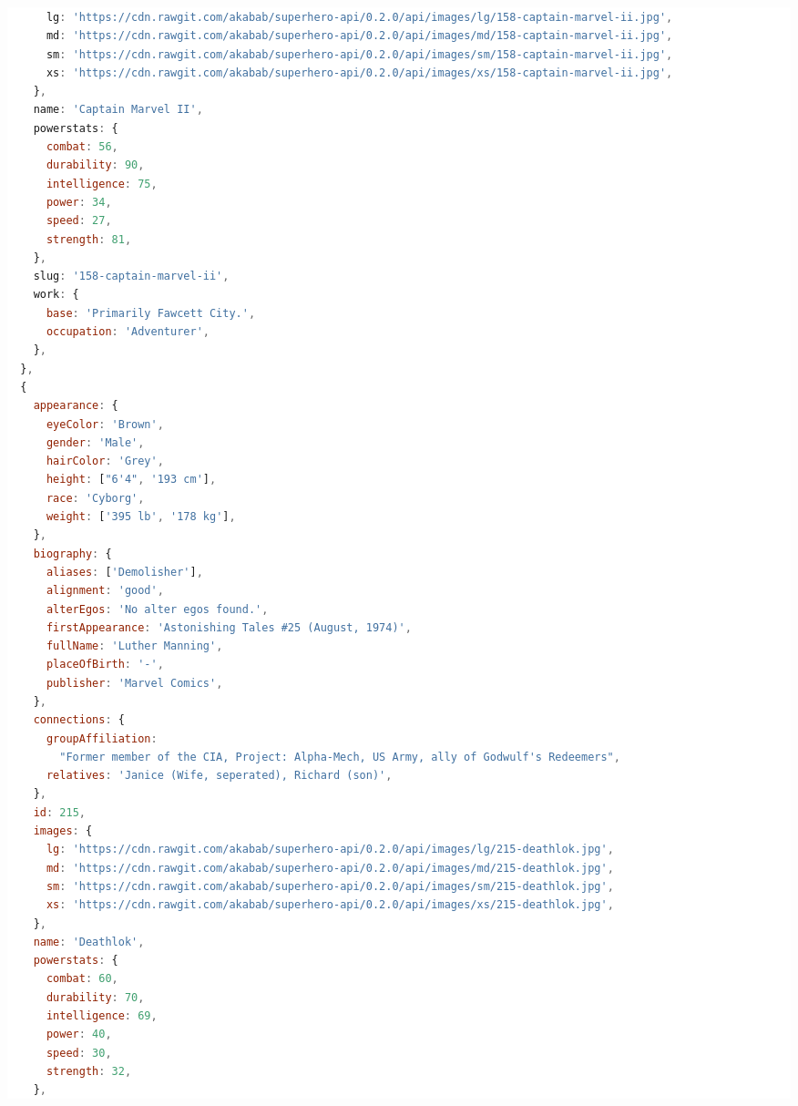```js
      lg: 'https://cdn.rawgit.com/akabab/superhero-api/0.2.0/api/images/lg/158-captain-marvel-ii.jpg',
      md: 'https://cdn.rawgit.com/akabab/superhero-api/0.2.0/api/images/md/158-captain-marvel-ii.jpg',
      sm: 'https://cdn.rawgit.com/akabab/superhero-api/0.2.0/api/images/sm/158-captain-marvel-ii.jpg',
      xs: 'https://cdn.rawgit.com/akabab/superhero-api/0.2.0/api/images/xs/158-captain-marvel-ii.jpg',
    },
    name: 'Captain Marvel II',
    powerstats: {
      combat: 56,
      durability: 90,
      intelligence: 75,
      power: 34,
      speed: 27,
      strength: 81,
    },
    slug: '158-captain-marvel-ii',
    work: {
      base: 'Primarily Fawcett City.',
      occupation: 'Adventurer',
    },
  },
  {
    appearance: {
      eyeColor: 'Brown',
      gender: 'Male',
      hairColor: 'Grey',
      height: ["6'4", '193 cm'],
      race: 'Cyborg',
      weight: ['395 lb', '178 kg'],
    },
    biography: {
      aliases: ['Demolisher'],
      alignment: 'good',
      alterEgos: 'No alter egos found.',
      firstAppearance: 'Astonishing Tales #25 (August, 1974)',
      fullName: 'Luther Manning',
      placeOfBirth: '-',
      publisher: 'Marvel Comics',
    },
    connections: {
      groupAffiliation:
        "Former member of the CIA, Project: Alpha-Mech, US Army, ally of Godwulf's Redeemers",
      relatives: 'Janice (Wife, seperated), Richard (son)',
    },
    id: 215,
    images: {
      lg: 'https://cdn.rawgit.com/akabab/superhero-api/0.2.0/api/images/lg/215-deathlok.jpg',
      md: 'https://cdn.rawgit.com/akabab/superhero-api/0.2.0/api/images/md/215-deathlok.jpg',
      sm: 'https://cdn.rawgit.com/akabab/superhero-api/0.2.0/api/images/sm/215-deathlok.jpg',
      xs: 'https://cdn.rawgit.com/akabab/superhero-api/0.2.0/api/images/xs/215-deathlok.jpg',
    },
    name: 'Deathlok',
    powerstats: {
      combat: 60,
      durability: 70,
      intelligence: 69,
      power: 40,
      speed: 30,
      strength: 32,
    },
```